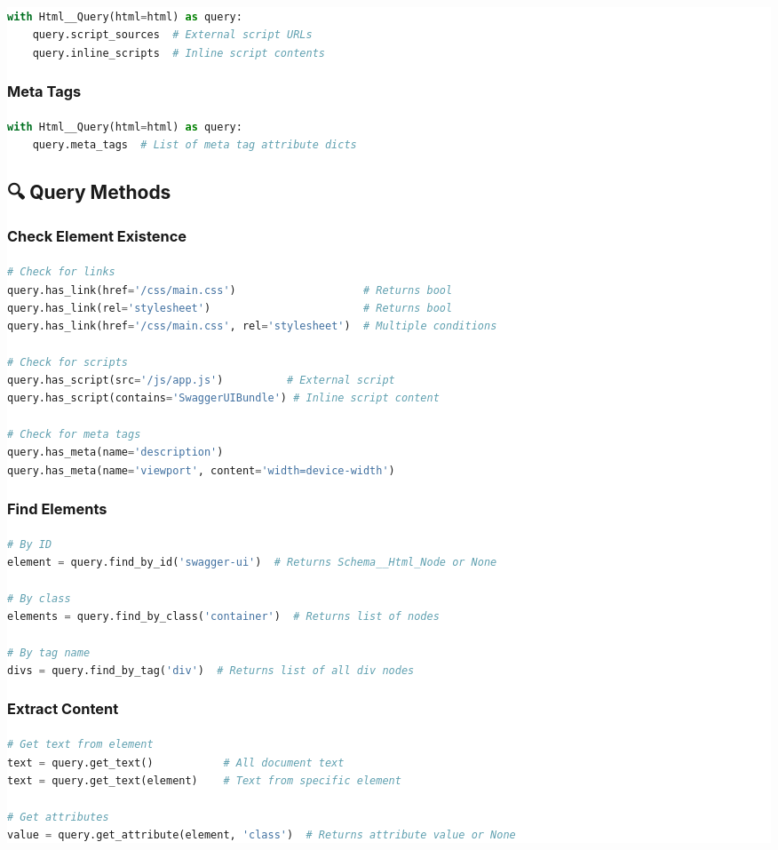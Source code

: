 ```python
with Html__Query(html=html) as query:
    query.script_sources  # External script URLs
    query.inline_scripts  # Inline script contents
```

### Meta Tags

```python
with Html__Query(html=html) as query:
    query.meta_tags  # List of meta tag attribute dicts
```

## 🔍 Query Methods

### Check Element Existence

```python
# Check for links
query.has_link(href='/css/main.css')                    # Returns bool
query.has_link(rel='stylesheet')                        # Returns bool
query.has_link(href='/css/main.css', rel='stylesheet')  # Multiple conditions

# Check for scripts
query.has_script(src='/js/app.js')          # External script
query.has_script(contains='SwaggerUIBundle') # Inline script content

# Check for meta tags
query.has_meta(name='description')
query.has_meta(name='viewport', content='width=device-width')
```

### Find Elements

```python
# By ID
element = query.find_by_id('swagger-ui')  # Returns Schema__Html_Node or None

# By class
elements = query.find_by_class('container')  # Returns list of nodes

# By tag name
divs = query.find_by_tag('div')  # Returns list of all div nodes
```

### Extract Content

```python
# Get text from element
text = query.get_text()           # All document text
text = query.get_text(element)    # Text from specific element

# Get attributes
value = query.get_attribute(element, 'class')  # Returns attribute value or None
```
